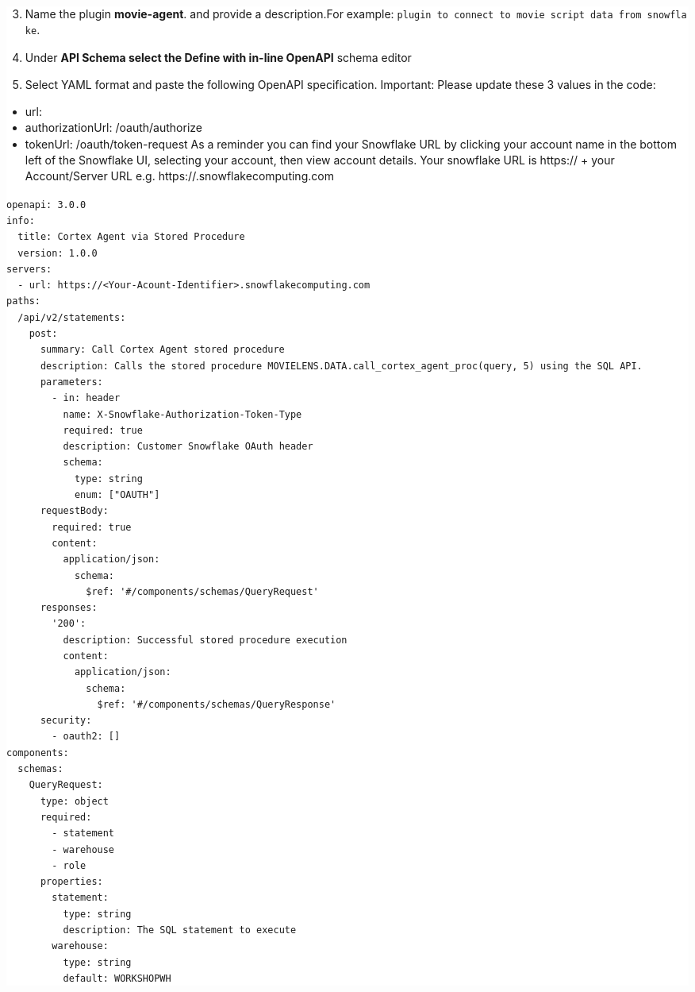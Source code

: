 3. Name the plugin **movie-agent**. and provide a description.For example: `plugin to connect to movie script data from snowflake`.

4. Under **API Schema select the Define with in-line OpenAPI** schema editor

5. Select YAML format and paste the following OpenAPI specification. Important: Please update these 3 values in the code:
- url: <Your-Snowflake-URL>
- authorizationUrl: <Your-Snowflake-URL>/oauth/authorize
- tokenUrl: <Your-Snowflake-URL>/oauth/token-request
As a reminder you can find your Snowflake URL by clicking your account name in the bottom left of the Snowflake UI, selecting your account, then view account details. Your snowflake URL is https:// + your Account/Server URL e.g. https://<Your-Acount-Identifier>.snowflakecomputing.com

```
openapi: 3.0.0
info:
  title: Cortex Agent via Stored Procedure
  version: 1.0.0
servers:
  - url: https://<Your-Acount-Identifier>.snowflakecomputing.com
paths:
  /api/v2/statements:
    post:
      summary: Call Cortex Agent stored procedure
      description: Calls the stored procedure MOVIELENS.DATA.call_cortex_agent_proc(query, 5) using the SQL API.
      parameters:
        - in: header
          name: X-Snowflake-Authorization-Token-Type
          required: true
          description: Customer Snowflake OAuth header
          schema:
            type: string
            enum: ["OAUTH"]
      requestBody:
        required: true
        content:
          application/json:
            schema:
              $ref: '#/components/schemas/QueryRequest'
      responses:
        '200':
          description: Successful stored procedure execution
          content:
            application/json:
              schema:
                $ref: '#/components/schemas/QueryResponse'
      security:
        - oauth2: []
components:
  schemas:
    QueryRequest:
      type: object
      required:
        - statement
        - warehouse
        - role
      properties:
        statement:
          type: string
          description: The SQL statement to execute
        warehouse:
          type: string
          default: WORKSHOPWH
```
